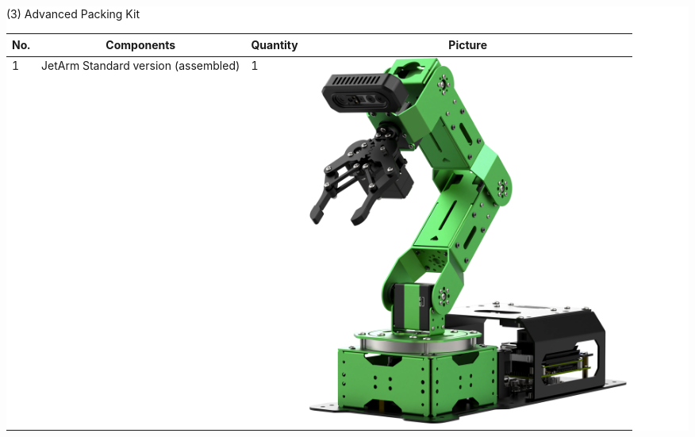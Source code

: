 (3) Advanced Packing Kit

| No.  | **Components**                                               | **Quantity** | **Picture**                                                  |
| ---- | ------------------------------------------------------------ | ------------ | ------------------------------------------------------------ |
| 1    | JetArm Standard version (assembled)                          | 1            | <img src="../_static/media/chapter_1/section_2/01.png" style="width:400px" class="common_img"    /> |